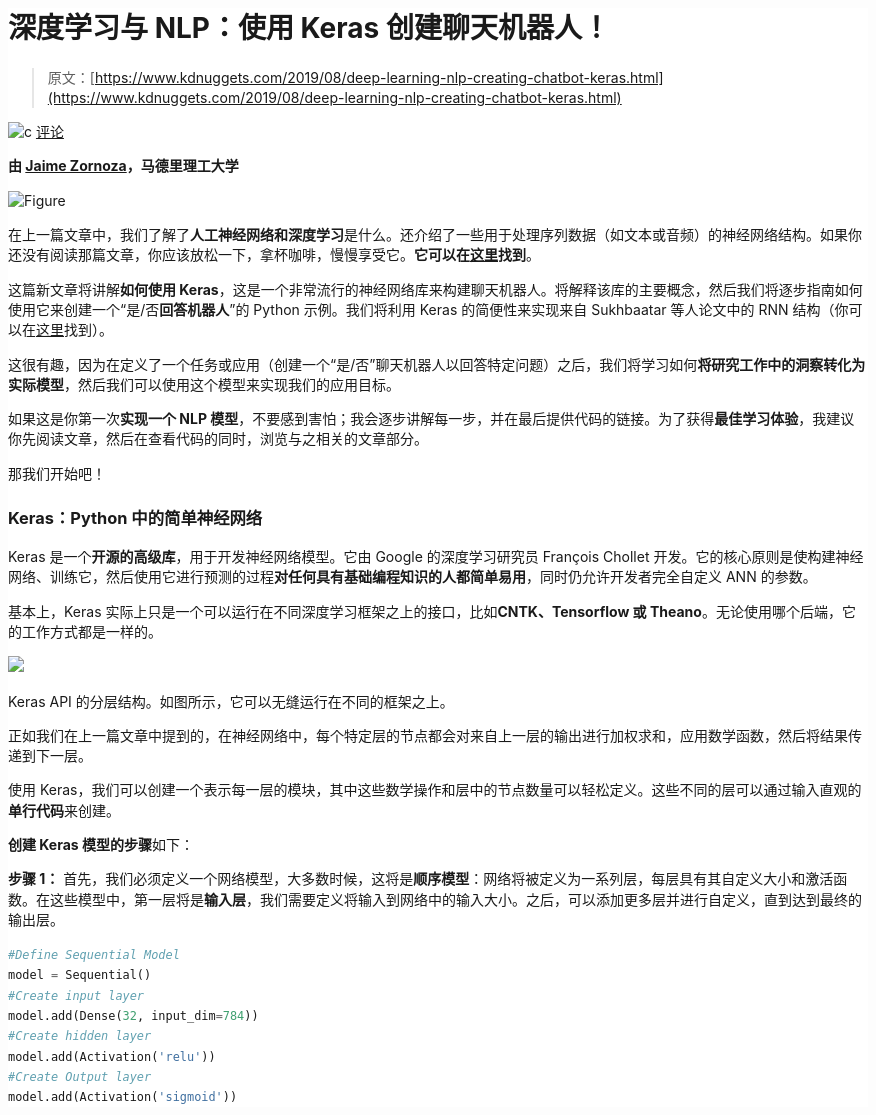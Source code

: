 # 深度学习与 NLP：使用 Keras 创建聊天机器人！

> 原文：[https://www.kdnuggets.com/2019/08/deep-learning-nlp-creating-chatbot-keras.html](https://www.kdnuggets.com/2019/08/deep-learning-nlp-creating-chatbot-keras.html)

![c](../Images/3d9c022da2d331bb56691a9617b91b90.png) [评论](#comments)

**由 [Jaime Zornoza](https://www.linkedin.com/in/jaime-zornoza/)，马德里理工大学**

![Figure](../Images/466171708fa0abb0c85f38ffa04addb0.png)

在上一篇文章中，我们了解了**人工神经网络和深度学习**是什么。还介绍了一些用于处理序列数据（如文本或音频）的神经网络结构。如果你还没有阅读那篇文章，你应该放松一下，拿杯咖啡，慢慢享受它。**它可以在**[**这里**](https://towardsdatascience.com/deep-learning-for-nlp-anns-rnns-and-lstms-explained-95866c1db2e4?source=friends_link&sk=3f07244ea80a8ceaf23ee8a4e8a4beea)**找到**。

这篇新文章将讲解**如何使用 Keras**，这是一个非常流行的神经网络库来构建聊天机器人。将解释该库的主要概念，然后我们将逐步指南如何使用它来创建一个“是/否**回答机器人**”的 Python 示例。我们将利用 Keras 的简便性来实现来自 Sukhbaatar 等人论文中的 RNN 结构（你可以在[这里](https://arxiv.org/pdf/1503.08895.pdf)找到）。

这很有趣，因为在定义了一个任务或应用（创建一个“是/否”聊天机器人以回答特定问题）之后，我们将学习如何**将研究工作中的洞察转化为实际模型**，然后我们可以使用这个模型来实现我们的应用目标。

如果这是你第一次**实现一个 NLP 模型**，不要感到害怕；我会逐步讲解每一步，并在最后提供代码的链接。为了获得**最佳学习体验**，我建议你先阅读文章，然后在查看代码的同时，浏览与之相关的文章部分。

那我们开始吧！

### **Keras：Python 中的简单神经网络**

Keras 是一个**开源的高级库**，用于开发神经网络模型。它由 Google 的深度学习研究员 François Chollet 开发。它的核心原则是使构建神经网络、训练它，然后使用它进行预测的过程**对任何具有基础编程知识的人都简单易用**，同时仍允许开发者完全自定义 ANN 的参数。

基本上，Keras 实际上只是一个可以运行在不同深度学习框架之上的接口，比如**CNTK、Tensorflow 或 Theano**。无论使用哪个后端，它的工作方式都是一样的。

![](../Images/216ff5898cd42996150f992a83cd0b75.png)

Keras API 的分层结构。如图所示，它可以无缝运行在不同的框架之上。

正如我们在上一篇文章中提到的，在神经网络中，每个特定层的节点都会对来自上一层的输出进行加权求和，应用数学函数，然后将结果传递到下一层。

使用 Keras，我们可以创建一个表示每一层的模块，其中这些数学操作和层中的节点数量可以轻松定义。这些不同的层可以通过输入直观的**单行代码**来创建。

**创建 Keras 模型的步骤**如下：

**步骤 1：** 首先，我们必须定义一个网络模型，大多数时候，这将是**顺序模型**：网络将被定义为一系列层，每层具有其自定义大小和激活函数。在这些模型中，第一层将是**输入层**，我们需要定义将输入到网络中的输入大小。之后，可以添加更多层并进行自定义，直到达到最终的输出层。

```py
#Define Sequential Model
model = Sequential() 
#Create input layer
model.add(Dense(32, input_dim=784))
#Create hidden layer 
model.add(Activation('relu')) 
#Create Output layer
model.add(Activation('sigmoid'))  
```
